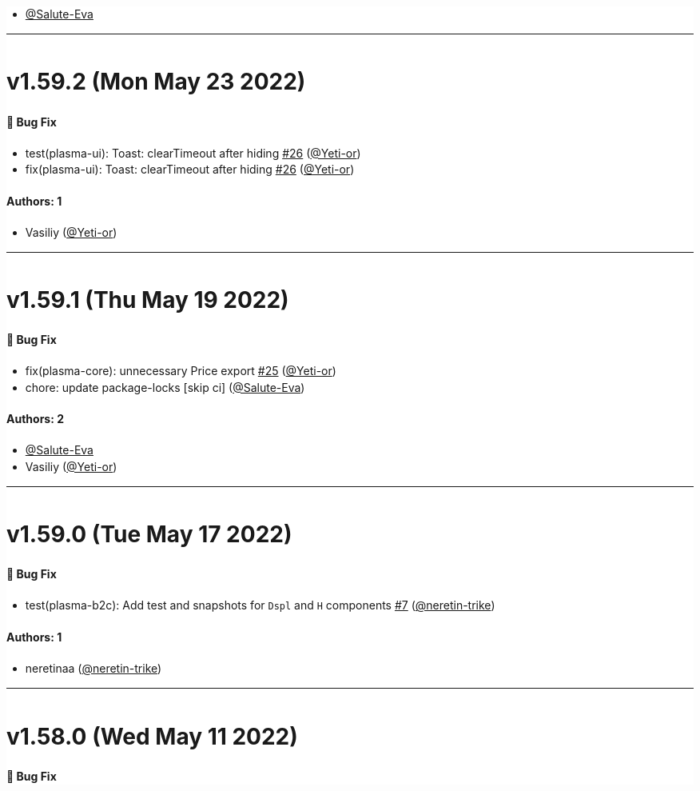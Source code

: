 - [@Salute-Eva](https://github.com/Salute-Eva)

---

# v1.59.2 (Mon May 23 2022)

#### 🐛 Bug Fix

- test(plasma-ui): Toast: clearTimeout after hiding [#26](https://github.com/salute-developers/plasma/pull/26) ([@Yeti-or](https://github.com/Yeti-or))
- fix(plasma-ui): Toast: clearTimeout after hiding [#26](https://github.com/salute-developers/plasma/pull/26) ([@Yeti-or](https://github.com/Yeti-or))

#### Authors: 1

- Vasiliy ([@Yeti-or](https://github.com/Yeti-or))

---

# v1.59.1 (Thu May 19 2022)

#### 🐛 Bug Fix

- fix(plasma-core): unnecessary Price export [#25](https://github.com/salute-developers/plasma/pull/25) ([@Yeti-or](https://github.com/Yeti-or))
- chore: update package-locks \[skip ci\] ([@Salute-Eva](https://github.com/Salute-Eva))

#### Authors: 2

- [@Salute-Eva](https://github.com/Salute-Eva)
- Vasiliy ([@Yeti-or](https://github.com/Yeti-or))

---

# v1.59.0 (Tue May 17 2022)

#### 🐛 Bug Fix

- test(plasma-b2c): Add test and snapshots for `Dspl` and `H` components [#7](https://github.com/salute-developers/plasma/pull/7) ([@neretin-trike](https://github.com/neretin-trike))

#### Authors: 1

- neretinaa ([@neretin-trike](https://github.com/neretin-trike))

---

# v1.58.0 (Wed May 11 2022)

#### 🐛 Bug Fix
